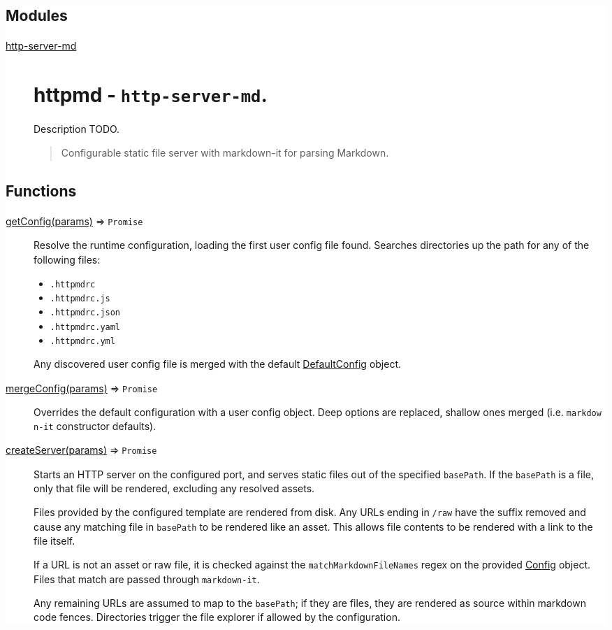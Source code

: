 ## Modules

<dl>
<dt><a href="#module_http-server-md">http-server-md</a></dt>
<dd><h1 id="httpmd---http-server-md">httpmd - <code>http-server-md</code>.</h1>
<p>Description TODO.</p>
<blockquote>
<p>Configurable static file server with markdown-it for parsing Markdown.</p>
</blockquote>
</dd>
</dl>

## Functions

<dl>
<dt><a href="#getConfig">getConfig(params)</a> ⇒ <code>Promise</code></dt>
<dd><p>Resolve the runtime configuration, loading the first user config file found.
Searches directories up the path for any of the following files:</p>
<ul>
<li><code>.httpmdrc</code></li>
<li><code>.httpmdrc.js</code></li>
<li><code>.httpmdrc.json</code></li>
<li><code>.httpmdrc.yaml</code></li>
<li><code>.httpmdrc.yml</code></li>
</ul>
<p>Any discovered user config file is merged with the default
<a href="#Sermit..DefaultConfig">DefaultConfig</a> object.</p>
</dd>
<dt><a href="#mergeConfig">mergeConfig(params)</a> ⇒ <code>Promise</code></dt>
<dd><p>Overrides the default configuration with a user config object. Deep options
are replaced, shallow ones merged (i.e. <code>markdown-it</code> constructor defaults).</p>
</dd>
<dt><a href="#createServer">createServer(params)</a> ⇒ <code>Promise</code></dt>
<dd><p>Starts an HTTP server on the configured port, and serves static files out of
the specified <code>basePath</code>. If the <code>basePath</code> is a file, only that file will
be rendered, excluding any resolved assets.</p>
<p>Files provided by the configured template are rendered from disk. Any URLs
ending in <code>/raw</code> have the suffix removed and cause any matching file in
<code>basePath</code> to be rendered like an asset. This allows file contents to be
rendered with a link to the file itself.</p>
<p>If a URL is not an asset or raw file, it is checked against the
<code>matchMarkdownFileNames</code> regex on the provided <a href="Config">Config</a> object. Files
that match are passed through <code>markdown-it</code>.</p>
<p>Any remaining URLs are assumed to map to the <code>basePath</code>; if they are files,
they are rendered as source within markdown code fences. Directories trigger
the file explorer if allowed by the configuration.</p>
</dd>
</dl>

<a name="module_http-server-md"></a>
